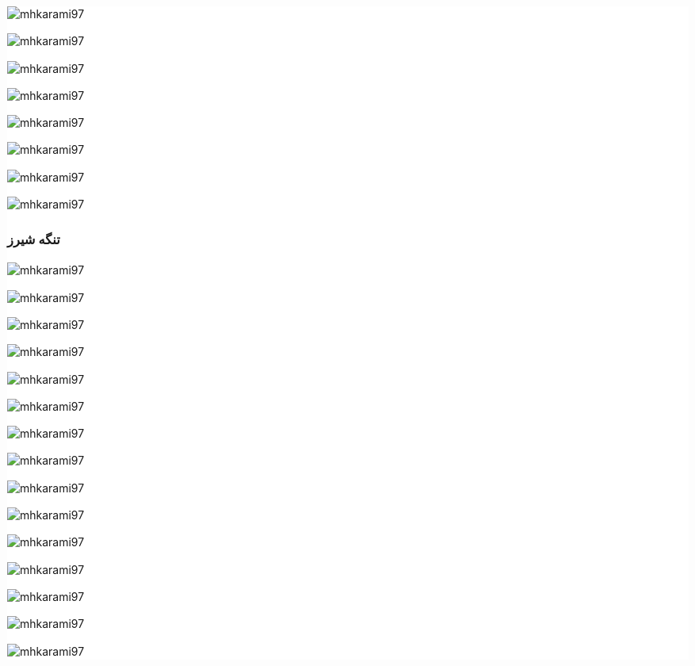 ![mhkarami97](/assets/img/82-lorestan/109.jpg)  

![mhkarami97](/assets/img/82-lorestan/110.jpg)  

![mhkarami97](/assets/img/82-lorestan/111.jpg)  

![mhkarami97](/assets/img/82-lorestan/112.jpg)  

![mhkarami97](/assets/img/82-lorestan/113.jpg)  

![mhkarami97](/assets/img/82-lorestan/114.jpg)  

![mhkarami97](/assets/img/82-lorestan/115.jpg)  

![mhkarami97](/assets/img/82-lorestan/116.jpg)  

### تنگه شیرز

![mhkarami97](/assets/img/82-lorestan/117.jpg)  

![mhkarami97](/assets/img/82-lorestan/118.jpg)  

![mhkarami97](/assets/img/82-lorestan/119.jpg)  

![mhkarami97](/assets/img/82-lorestan/120.jpg)  

![mhkarami97](/assets/img/82-lorestan/121.jpg)  

![mhkarami97](/assets/img/82-lorestan/122.jpg)  

![mhkarami97](/assets/img/82-lorestan/123.jpg)  

![mhkarami97](/assets/img/82-lorestan/124.jpg)  

![mhkarami97](/assets/img/82-lorestan/125.jpg)  

![mhkarami97](/assets/img/82-lorestan/126.jpg)  

![mhkarami97](/assets/img/82-lorestan/127.jpg)  

![mhkarami97](/assets/img/82-lorestan/128.jpg)  

![mhkarami97](/assets/img/82-lorestan/129.jpg)  

![mhkarami97](/assets/img/82-lorestan/130.jpg)  

![mhkarami97](/assets/img/82-lorestan/131.jpg)  
